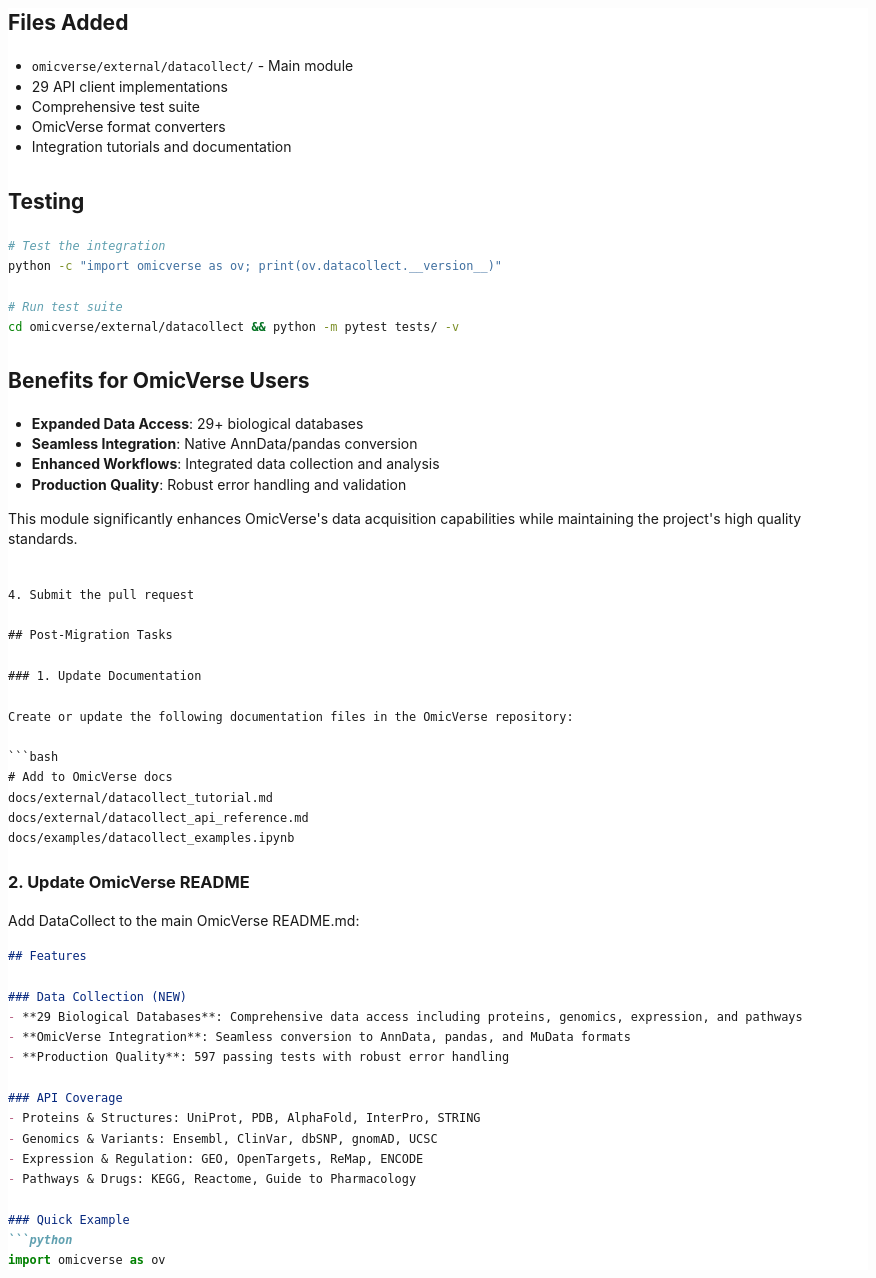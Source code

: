 ## Files Added
- `omicverse/external/datacollect/` - Main module
- 29 API client implementations
- Comprehensive test suite
- OmicVerse format converters
- Integration tutorials and documentation

## Testing
```bash
# Test the integration
python -c "import omicverse as ov; print(ov.datacollect.__version__)"

# Run test suite
cd omicverse/external/datacollect && python -m pytest tests/ -v
```

## Benefits for OmicVerse Users
- **Expanded Data Access**: 29+ biological databases
- **Seamless Integration**: Native AnnData/pandas conversion
- **Enhanced Workflows**: Integrated data collection and analysis
- **Production Quality**: Robust error handling and validation

This module significantly enhances OmicVerse's data acquisition capabilities while maintaining the project's high quality standards.
```

4. Submit the pull request

## Post-Migration Tasks

### 1. Update Documentation

Create or update the following documentation files in the OmicVerse repository:

```bash
# Add to OmicVerse docs
docs/external/datacollect_tutorial.md
docs/external/datacollect_api_reference.md
docs/examples/datacollect_examples.ipynb
```

### 2. Update OmicVerse README

Add DataCollect to the main OmicVerse README.md:

```markdown
## Features

### Data Collection (NEW)
- **29 Biological Databases**: Comprehensive data access including proteins, genomics, expression, and pathways
- **OmicVerse Integration**: Seamless conversion to AnnData, pandas, and MuData formats
- **Production Quality**: 597 passing tests with robust error handling

### API Coverage
- Proteins & Structures: UniProt, PDB, AlphaFold, InterPro, STRING
- Genomics & Variants: Ensembl, ClinVar, dbSNP, gnomAD, UCSC
- Expression & Regulation: GEO, OpenTargets, ReMap, ENCODE
- Pathways & Drugs: KEGG, Reactome, Guide to Pharmacology

### Quick Example
```python
import omicverse as ov

```